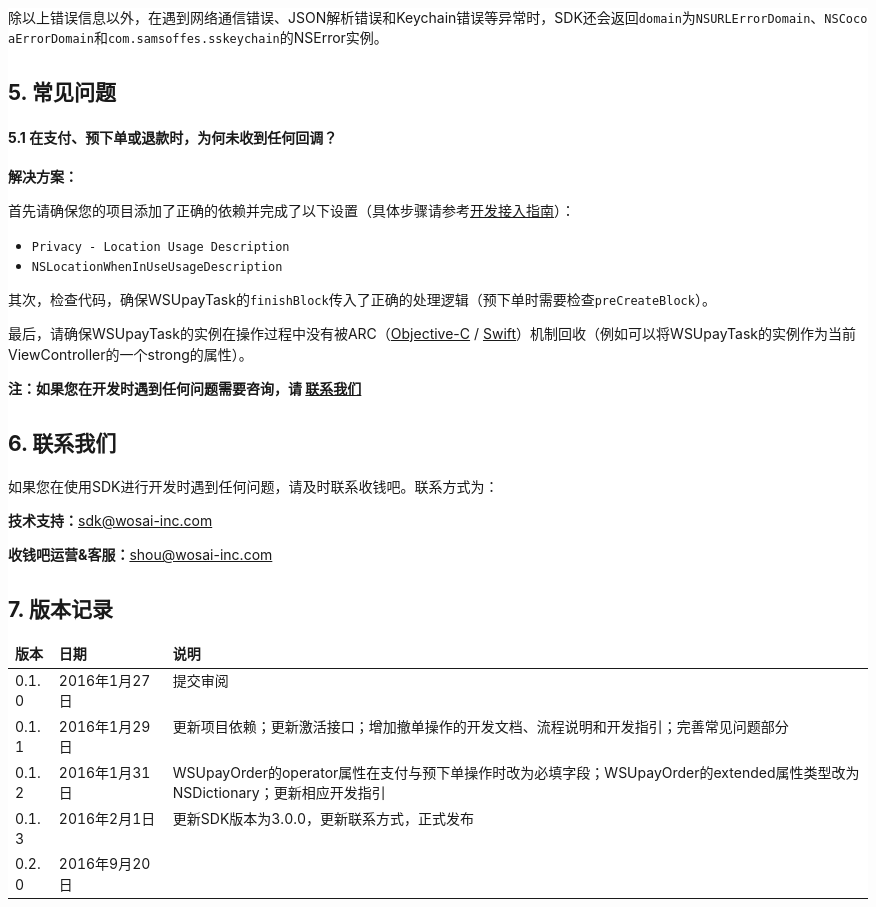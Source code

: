 除以上错误信息以外，在遇到网络通信错误、JSON解析错误和Keychain错误等异常时，SDK还会返回`domain`为`NSURLErrorDomain`、`NSCocoaErrorDomain`和`com.samsoffes.sskeychain`的NSError实例。

## 5. <a name="FAQs"></a> 常见问题

#### 5.1 在支付、预下单或退款时，为何未收到任何回调？

**解决方案：**

首先请确保您的项目添加了正确的依赖并完成了以下设置（具体步骤请参考[开发接入指南](#deploy)）：

- `Privacy - Location Usage Description`
- `NSLocationWhenInUseUsageDescription`

其次，检查代码，确保WSUpayTask的`finishBlock`传入了正确的处理逻辑（预下单时需要检查`preCreateBlock`）。

最后，请确保WSUpayTask的实例在操作过程中没有被ARC（[Objective-C](https://developer.apple.com/library/ios/releasenotes/ObjectiveC/RN-TransitioningToARC/Introduction/Introduction.html) / [Swift](https://developer.apple.com/library/ios/documentation/Swift/Conceptual/Swift_Programming_Language/AutomaticReferenceCounting.html)）机制回收（例如可以将WSUpayTask的实例作为当前ViewController的一个strong的属性）。

**注：如果您在开发时遇到任何问题需要咨询，请 [联系我们](#Contact)**

## 6. <a name="Contact"></a> 联系我们

如果您在使用SDK进行开发时遇到任何问题，请及时联系收钱吧。联系方式为：

**技术支持：**<sdk@wosai-inc.com>

**收钱吧运营&客服：**<shou@wosai-inc.com>

## 7. <a name="ChangeLog"></a> 版本记录

<table>
    <thead style="font-weight: bold;">
        <tr>
            <td>版本</td>
            <td style="width:100px">日期</td>
            <td>说明</td>
        </tr>
    </thead>
    <tbody>
        <tr>
            <td>0.1.0</td>
            <td>2016年1月27日</td>
            <td>提交审阅</td>
        </tr>
        <tr>
            <td>0.1.1</td>
            <td>2016年1月29日</td>
            <td>更新项目依赖；更新激活接口；增加撤单操作的开发文档、流程说明和开发指引；完善常见问题部分</td>
        </tr>
        <tr>
            <td>0.1.2</td>
            <td>2016年1月31日</td>
            <td>WSUpayOrder的operator属性在支付与预下单操作时改为必填字段；WSUpayOrder的extended属性类型改为NSDictionary；更新相应开发指引</td>
        </tr>
        <tr>
            <td>0.1.3</td>
            <td>2016年2月1日</td>
            <td>更新SDK版本为3.0.0，更新联系方式，正式发布</td>
        </tr>
        <tr>
            <td>0.2.0</td>
            <td>2016年9月20日</td>